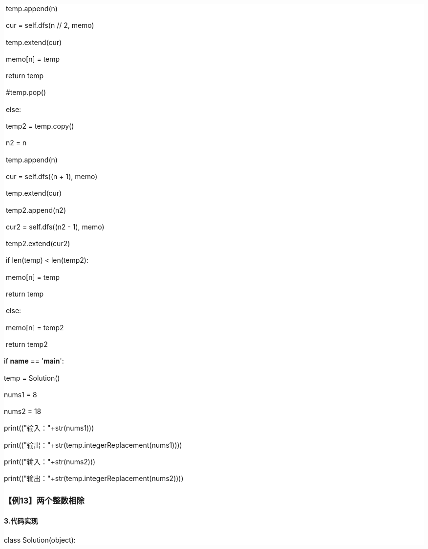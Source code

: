 ​      temp.append(n)

​      cur = self.dfs(n // 2, memo)

​      temp.extend(cur)

​      memo[n] = temp

​      return temp

​      \#temp.pop()

​    else:

​      temp2 = temp.copy()

​      n2 = n

​      temp.append(n)

​      cur = self.dfs((n + 1), memo)

​      temp.extend(cur)

​      temp2.append(n2)

​      cur2 = self.dfs((n2 - 1), memo)

​      temp2.extend(cur2)

​      if len(temp) < len(temp2):

​        memo[n] = temp

​         return temp

​      else:

​        memo[n] = temp2

​        return temp2

if __name__ == '__main__':

  temp = Solution()

  nums1 = 8

  nums2 = 18

  print(("输入："+str(nums1)))

  print(("输出："+str(temp.integerReplacement(nums1))))

  print(("输入："+str(nums2)))

  print(("输出："+str(temp.integerReplacement(nums2))))

### 【例13】两个整数相除

#### 3.代码实现

class Solution(object):
